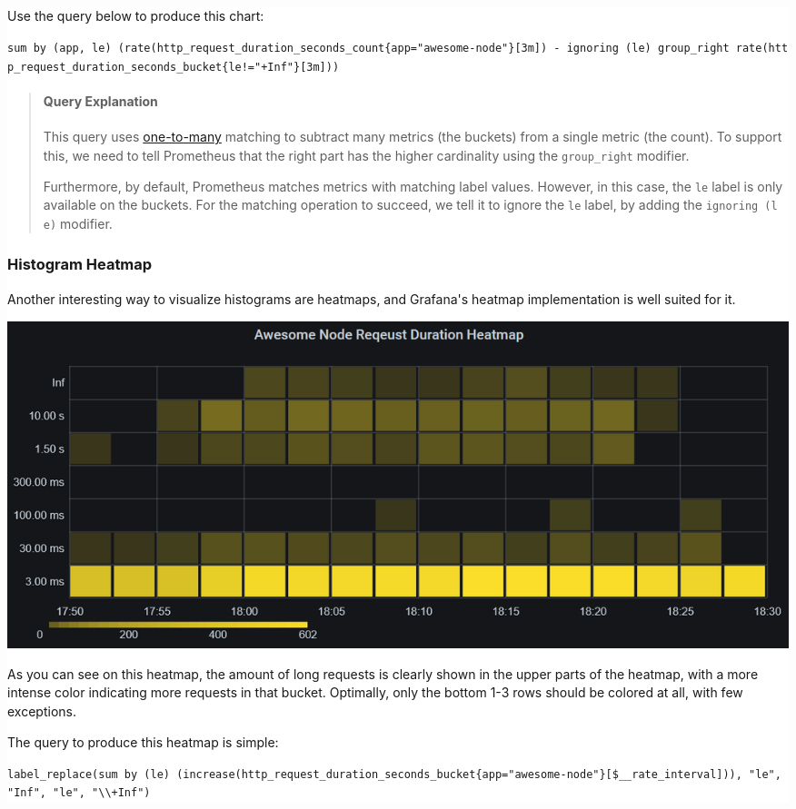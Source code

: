 Use the query below to produce this chart:

```promql
sum by (app, le) (rate(http_request_duration_seconds_count{app="awesome-node"}[3m]) - ignoring (le) group_right rate(http_request_duration_seconds_bucket{le!="+Inf"}[3m]))
```

> #### Query Explanation
>
> This query uses
> [one-to-many](https://prometheus.io/docs/prometheus/latest/querying/operators/#many-to-one-and-one-to-many-vector-matches)
> matching to subtract many metrics (the buckets) from a single metric (the
> count). To support this, we need to tell Prometheus that the right part has
> the higher cardinality using the `group_right` modifier.
>
> Furthermore, by default, Prometheus matches metrics with matching label
> values. However, in this case, the `le` label is only available on the
> buckets. For the matching operation to succeed, we tell it to ignore the `le`
> label, by adding the `ignoring (le)` modifier.

### Histogram Heatmap

Another interesting way to visualize histograms are heatmaps, and Grafana's
heatmap implementation is well suited for it.

![Heatmap showing request rate per bucket over 40 minutes](./heatmap.png)

As you can see on this heatmap, the amount of long requests is clearly shown in
the upper parts of the heatmap, with a more intense color indicating more
requests in that bucket. Optimally, only the bottom 1-3 rows should be colored
at all, with few exceptions.

The query to produce this heatmap is simple:

```promql
label_replace(sum by (le) (increase(http_request_duration_seconds_bucket{app="awesome-node"}[$__rate_interval])), "le", "Inf", "le", "\\+Inf")
```
